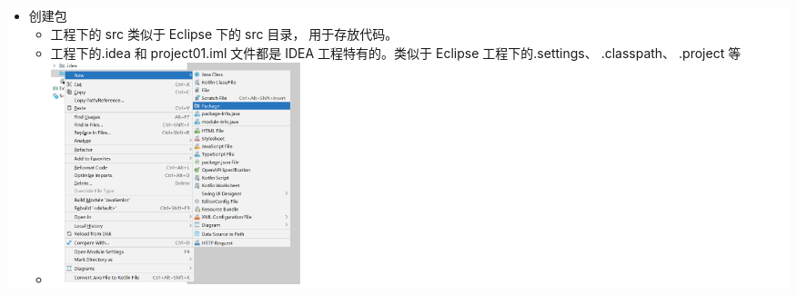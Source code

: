   - 创建包
    - 工程下的 src 类似于 Eclipse 下的 src 目录， 用于存放代码。
    - 工程下的.idea 和 project01.iml 文件都是 IDEA 工程特有的。类似于 Eclipse 工程下的.settings、 .classpath、 .project 等  
    - <img src="Idea.assets/image-20210814112504135.png" alt="image-20210814112504135" style="zoom:33%;" />